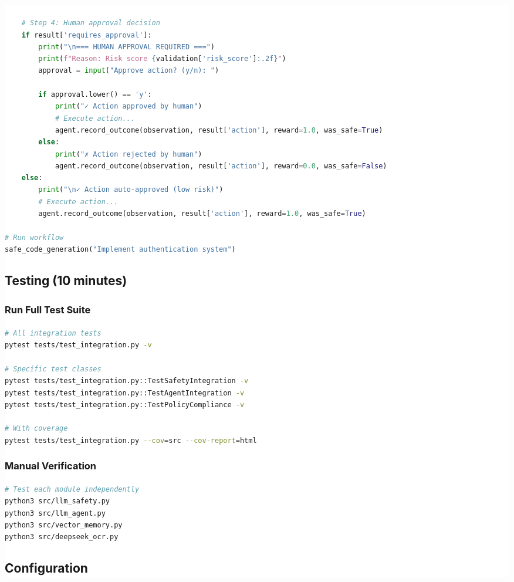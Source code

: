 ```python
    
    # Step 4: Human approval decision
    if result['requires_approval']:
        print("\n=== HUMAN APPROVAL REQUIRED ===")
        print(f"Reason: Risk score {validation['risk_score']:.2f}")
        approval = input("Approve action? (y/n): ")
        
        if approval.lower() == 'y':
            print("✓ Action approved by human")
            # Execute action...
            agent.record_outcome(observation, result['action'], reward=1.0, was_safe=True)
        else:
            print("✗ Action rejected by human")
            agent.record_outcome(observation, result['action'], reward=0.0, was_safe=False)
    else:
        print("\n✓ Action auto-approved (low risk)")
        # Execute action...
        agent.record_outcome(observation, result['action'], reward=1.0, was_safe=True)

# Run workflow
safe_code_generation("Implement authentication system")
```

## Testing (10 minutes)

### Run Full Test Suite

```bash
# All integration tests
pytest tests/test_integration.py -v

# Specific test classes
pytest tests/test_integration.py::TestSafetyIntegration -v
pytest tests/test_integration.py::TestAgentIntegration -v
pytest tests/test_integration.py::TestPolicyCompliance -v

# With coverage
pytest tests/test_integration.py --cov=src --cov-report=html
```

### Manual Verification

```bash
# Test each module independently
python3 src/llm_safety.py
python3 src/llm_agent.py
python3 src/vector_memory.py
python3 src/deepseek_ocr.py
```

## Configuration
